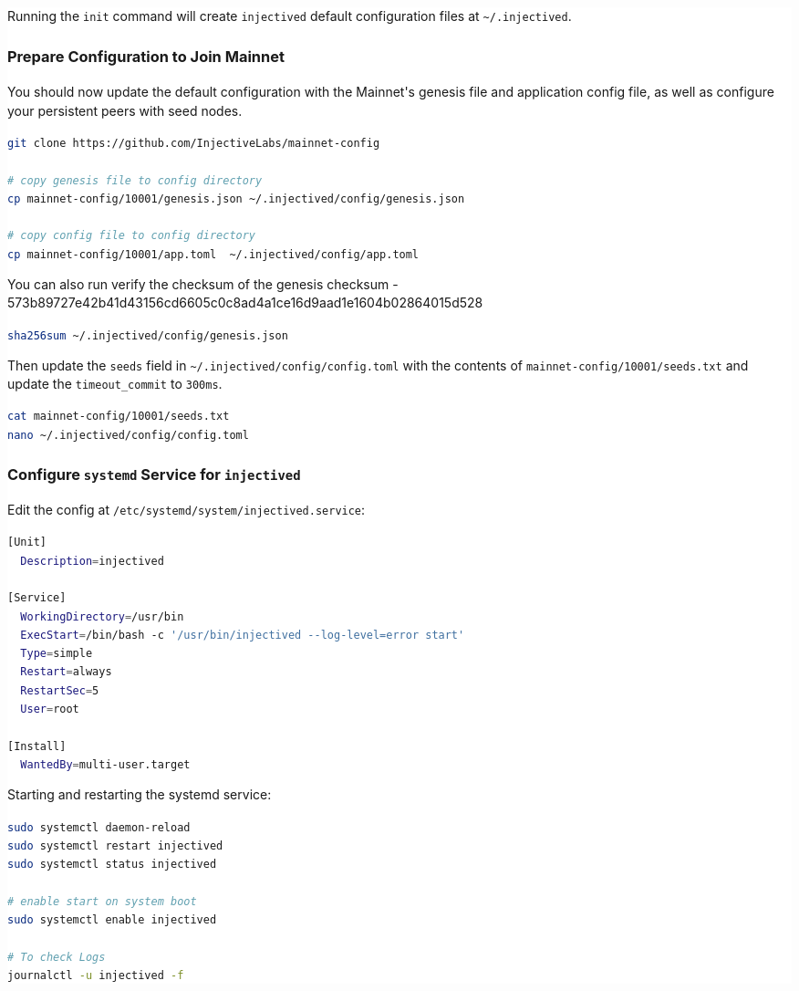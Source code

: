 Running the `init` command will create `injectived` default configuration files at `~/.injectived`.

### Prepare Configuration to Join Mainnet

You should now update the default configuration with the Mainnet's genesis file and application config file, as well as configure your persistent peers with seed nodes.

```bash
git clone https://github.com/InjectiveLabs/mainnet-config

# copy genesis file to config directory
cp mainnet-config/10001/genesis.json ~/.injectived/config/genesis.json

# copy config file to config directory
cp mainnet-config/10001/app.toml  ~/.injectived/config/app.toml
```

You can also run verify the checksum of the genesis checksum - 573b89727e42b41d43156cd6605c0c8ad4a1ce16d9aad1e1604b02864015d528

```bash
sha256sum ~/.injectived/config/genesis.json
```

Then update the `seeds` field in `~/.injectived/config/config.toml` with the contents of `mainnet-config/10001/seeds.txt` and update the `timeout_commit` to `300ms`.

```bash
cat mainnet-config/10001/seeds.txt
nano ~/.injectived/config/config.toml
```

### Configure `systemd` Service for `injectived`

Edit the config at `/etc/systemd/system/injectived.service`:

```bash
[Unit]
  Description=injectived

[Service]
  WorkingDirectory=/usr/bin
  ExecStart=/bin/bash -c '/usr/bin/injectived --log-level=error start'
  Type=simple
  Restart=always
  RestartSec=5
  User=root

[Install]
  WantedBy=multi-user.target
```

Starting and restarting the systemd service:

```bash
sudo systemctl daemon-reload
sudo systemctl restart injectived
sudo systemctl status injectived

# enable start on system boot
sudo systemctl enable injectived

# To check Logs
journalctl -u injectived -f
```
